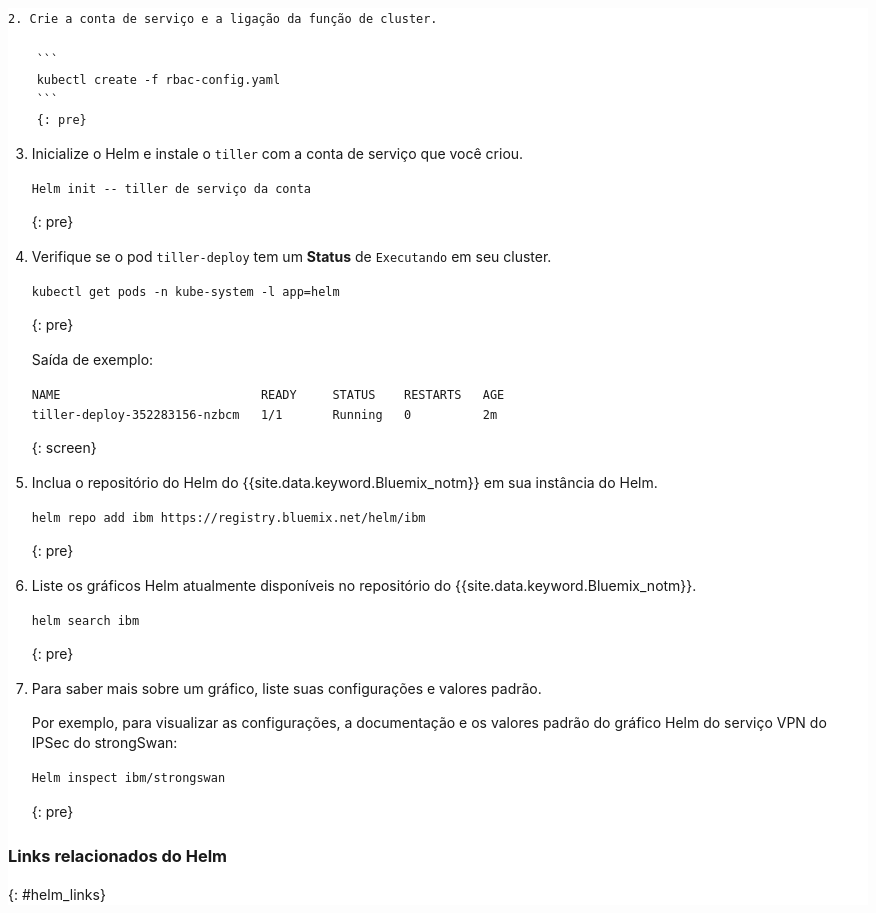     2. Crie a conta de serviço e a ligação da função de cluster.

        ```
        kubectl create -f rbac-config.yaml
        ```
        {: pre}

3. Inicialize o Helm e instale o `tiller` com a conta de serviço que você criou.

    ```
    Helm init -- tiller de serviço da conta
    ```
    {: pre}

4. Verifique se o pod `tiller-deploy` tem um **Status** de `Executando` em seu cluster.

    ```
    kubectl get pods -n kube-system -l app=helm
    ```
    {: pre}

    Saída de exemplo:

    ```
    NAME                            READY     STATUS    RESTARTS   AGE
    tiller-deploy-352283156-nzbcm   1/1       Running   0          2m
    ```
    {: screen}

5. Inclua o repositório do Helm do {{site.data.keyword.Bluemix_notm}} em sua instância do Helm.

    ```
    helm repo add ibm https://registry.bluemix.net/helm/ibm
    ```
    {: pre}

6. Liste os gráficos Helm atualmente disponíveis no repositório do {{site.data.keyword.Bluemix_notm}}.

    ```
    helm search ibm
    ```
    {: pre}

7. Para saber mais sobre um gráfico, liste suas configurações e valores padrão.

    Por exemplo, para visualizar as configurações, a documentação e os valores padrão do gráfico Helm do serviço VPN do IPSec do strongSwan:

    ```
    Helm inspect ibm/strongswan
    ```
    {: pre}


### Links relacionados do Helm
{: #helm_links}
